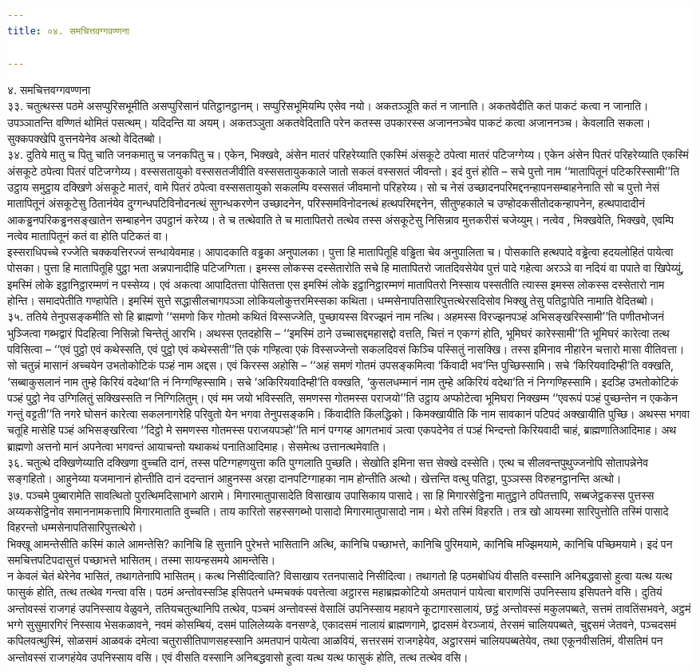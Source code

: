 ```yaml
---
title: ०४. समचित्तवग्गवण्णना

---
```

४. समचित्तवग्गवण्णना  
३३. चतुत्थस्स पठमे असप्पुरिसभूमीति असप्पुरिसानं पतिट्ठानट्ठानम्। सप्पुरिसभूमियम्पि एसेव नयो। अकतञ्ञूति कतं न जानाति। अकतवेदीति कतं पाकटं कत्वा न जानाति। उपञ्ञातन्ति वण्णितं थोमितं पसत्थम्। यदिदन्ति या अयम्। अकतञ्ञुता अकतवेदिताति परेन कतस्स उपकारस्स अजाननञ्चेव पाकटं कत्वा अजाननञ्च। केवलाति सकला। सुक्कपक्खेपि वुत्तनयेनेव अत्थो वेदितब्बो।  
३४. दुतिये मातु च पितु चाति जनकमातु च जनकपितु च। एकेन, भिक्खवे, अंसेन मातरं परिहरेय्याति एकस्मिं अंसकूटे ठपेत्वा मातरं पटिजग्गेय्य। एकेन अंसेन पितरं परिहरेय्याति एकस्मिं अंसकूटे ठपेत्वा पितरं पटिजग्गेय्य। वस्ससतायुको वस्ससतजीवीति वस्ससतायुककाले जातो सकलं वस्ससतं जीवन्तो। इदं वुत्तं होति – सचे पुत्तो नाम ‘‘मातापितूनं पटिकरिस्सामी’’ति उट्ठाय समुट्ठाय दक्खिणे अंसकूटे मातरं, वामे पितरं ठपेत्वा वस्ससतायुको सकलम्पि वस्ससतं जीवमानो परिहरेय्य। सो च नेसं उच्छादनपरिमद्दनन्हापनसम्बाहनेनाति सो च पुत्तो नेसं मातापितूनं अंसकूटेसु ठितानंयेव दुग्गन्धपटिविनोदनत्थं सुगन्धकरणेन उच्छादनेन, परिस्समविनोदनत्थं हत्थपरिमद्दनेन, सीतुण्हकाले च उण्होदकसीतोदकन्हापनेन, हत्थपादादीनं आकड्ढनपरिकड्ढनसङ्खातेन सम्बाहनेन उपट्ठानं करेय्य। ते च तत्थेवाति ते च मातापितरो तत्थेव तस्स अंसकूटेसु निसिन्नाव मुत्तकरीसं चजेय्युम्। नत्वेव , भिक्खवेति, भिक्खवे, एवम्पि नत्वेव मातापितूनं कतं वा होति पटिकतं वा।  
इस्सराधिपच्चे रज्जेति चक्कवत्तिरज्जं सन्धायेवमाह। आपादकाति वड्ढका अनुपालका। पुत्ता हि मातापितूहि वड्ढिता चेव अनुपालिता च। पोसकाति हत्थपादे वड्ढेत्वा हदयलोहितं पायेत्वा पोसका। पुत्ता हि मातापितूहि पुट्ठा भता अन्नपानादीहि पटिजग्गिता। इमस्स लोकस्स दस्सेतारोति सचे हि मातापितरो जातदिवसेयेव पुत्तं पादे गहेत्वा अरञ्ञे वा नदियं वा पपाते वा खिपेय्युं, इमस्मिं लोके इट्ठानिट्ठारम्मणं न पस्सेय्य। एवं अकत्वा आपादितत्ता पोसितत्ता एस इमस्मिं लोके इट्ठानिट्ठारम्मणं मातापितरो निस्साय पस्सतीति त्यास्स इमस्स लोकस्स दस्सेतारो नाम होन्ति। समादपेतीति गण्हापेति। इमस्मिं सुत्ते सद्धासीलचागपञ्ञा लोकियलोकुत्तरमिस्सका कथिता। धम्मसेनापतिसारिपुत्तत्थेरसदिसोव भिक्खु तेसु पतिट्ठापेति नामाति वेदितब्बो।  
३५. ततिये तेनुपसङ्कमीति सो हि ब्राह्मणो ‘‘समणो किर गोतमो कथितं विस्सज्जेति, पुच्छायस्स विरज्झनं नाम नत्थि। अहमस्स विरज्झनपञ्हं अभिसङ्खरिस्सामी’’ति पणीतभोजनं भुञ्जित्वा गब्भद्वारं पिदहित्वा निसिन्नो चिन्तेतुं आरभि। अथस्स एतदहोसि – ‘‘इमस्मिं ठाने उच्चासद्दमहासद्दो वत्तति, चित्तं न एकग्गं होति, भूमिघरं कारेस्सामी’’ति भूमिघरं कारेत्वा तत्थ पविसित्वा – ‘‘एवं पुट्ठो एवं कथेस्सति, एवं पुट्ठो एवं कथेस्सती’’ति एकं गण्हित्वा एकं विस्सज्जेन्तो सकलदिवसं किञ्चि पस्सितुं नासक्खि। तस्स इमिनाव नीहारेन चत्तारो मासा वीतिवत्ता। सो चतुन्नं मासानं अच्चयेन उभतोकोटिकं पञ्हं नाम अद्दस। एवं किरस्स अहोसि – ‘‘अहं समणं गोतमं उपसङ्कमित्वा ‘किंवादी भव’न्ति पुच्छिस्सामि। सचे ‘किरियवादिम्ही’ति वक्खति, ‘सब्बाकुसलानं नाम तुम्हे किरियं वदेथा’ति नं निग्गण्हिस्सामि। सचे ‘अकिरियवादिम्ही’ति वक्खति, ‘कुसलधम्मानं नाम तुम्हे अकिरियं वदेथा’ति नं निग्गण्हिस्सामि। इदञ्हि उभतोकोटिकं पञ्हं पुट्ठो नेव उग्गिलितुं सक्खिस्सति न निग्गिलितुम्। एवं मम जयो भविस्सति, समणस्स गोतमस्स पराजयो’’ति उट्ठाय अप्फोटेत्वा भूमिघरा निक्खम्म ‘‘एवरूपं पञ्हं पुच्छन्तेन न एककेन गन्तुं वट्टती’’ति नगरे घोसनं कारेत्वा सकलनागरेहि परिवुतो येन भगवा तेनुपसङ्कमि। किंवादीति किंलद्धिको। किमक्खायीति किं नाम सावकानं पटिपदं अक्खायीति पुच्छि। अथस्स भगवा चतूहि मासेहि पञ्हं अभिसङ्खरित्वा ‘‘दिट्ठो मे समणस्स गोतमस्स पराजयपञ्हो’’ति मानं पग्गय्ह आगतभावं ञत्वा एकपदेनेव तं पञ्हं भिन्दन्तो किरियवादी चाहं, ब्राह्मणातिआदिमाह। अथ ब्राह्मणो अत्तनो मानं अपनेत्वा भगवन्तं आयाचन्तो यथाकथं पनातिआदिमाह। सेसमेत्थ उत्तानत्थमेवाति।  
३६. चतुत्थे दक्खिणेय्याति दक्खिणा वुच्चति दानं, तस्स पटिग्गहणयुत्ता कति पुग्गलाति पुच्छति। सेखोति इमिना सत्त सेक्खे दस्सेति। एत्थ च सीलवन्तपुथुज्जनोपि सोतापन्नेनेव सङ्गहितो। आहुनेय्या यजमानानं होन्तीति दानं ददन्तानं आहुनस्स अरहा दानपटिग्गाहका नाम होन्तीति अत्थो। खेत्तन्ति वत्थु पतिट्ठा, पुञ्ञस्स विरुहनट्ठानन्ति अत्थो।  
३७. पञ्चमे पुब्बारामेति सावत्थितो पुरत्थिमदिसाभागे आरामे। मिगारमातुपासादेति विसाखाय उपासिकाय पासादे। सा हि मिगारसेट्ठिना मातुट्ठाने ठपितत्तापि, सब्बजेट्ठकस्स पुत्तस्स अय्यकसेट्ठिनोव समाननामकत्तापि मिगारमाताति वुच्चति। ताय कारितो सहस्सगब्भो पासादो मिगारमातुपासादो नाम। थेरो तस्मिं विहरति। तत्र खो आयस्मा सारिपुत्तोति तस्मिं पासादे विहरन्तो धम्मसेनापतिसारिपुत्तत्थेरो।  
भिक्खू आमन्तेसीति कस्मिं काले आमन्तेसि? कानिचि हि सुत्तानि पुरेभत्ते भासितानि अत्थि, कानिचि पच्छाभत्ते, कानिचि पुरिमयामे, कानिचि मज्झिमयामे, कानिचि पच्छिमयामे। इदं पन समचित्तपटिपदासुत्तं पच्छाभत्ते भासितम्। तस्मा सायन्हसमये आमन्तेसि।  
न केवलं चेतं थेरेनेव भासितं, तथागतेनापि भासितम्। कत्थ निसीदित्वाति? विसाखाय रतनपासादे निसीदित्वा। तथागतो हि पठमबोधियं वीसति वस्सानि अनिबद्धवासो हुत्वा यत्थ यत्थ फासुकं होति, तत्थ तत्थेव गन्त्वा वसि। पठमं अन्तोवस्सञ्हि इसिपतने धम्मचक्कं पवत्तेत्वा अट्ठारस महाब्रह्मकोटियो अमतपानं पायेत्वा बाराणसिं उपनिस्साय इसिपतने वसि। दुतियं अन्तोवस्सं राजगहं उपनिस्साय वेळुवने, ततियचतुत्थानिपि तत्थेव, पञ्चमं अन्तोवस्सं वेसालिं उपनिस्साय महावने कूटागारसालायं, छट्ठं अन्तोवस्सं मकुलपब्बते, सत्तमं तावतिंसभवने, अट्ठमं भग्गे सुसुमारगिरं निस्साय भेसकळावने, नवमं कोसम्बियं, दसमं पालिलेय्यके वनसण्डे, एकादसमं नालायं ब्राह्मणगामे, द्वादसमं वेरञ्जायं, तेरसमं चालियपब्बते, चुद्दसमं जेतवने, पञ्चदसमं कपिलवत्थुस्मिं, सोळसमं आळवकं दमेत्वा चतुरासीतिपाणसहस्सानि अमतपानं पायेत्वा आळवियं, सत्तरसमं राजगहेयेव, अट्ठारसमं चालियपब्बतेयेव, तथा एकूनवीसतिमं, वीसतिमं पन अन्तोवस्सं राजगहंयेव उपनिस्साय वसि। एवं वीसति वस्सानि अनिबद्धवासो हुत्वा यत्थ यत्थ फासुकं होति, तत्थ तत्थेव वसि।  